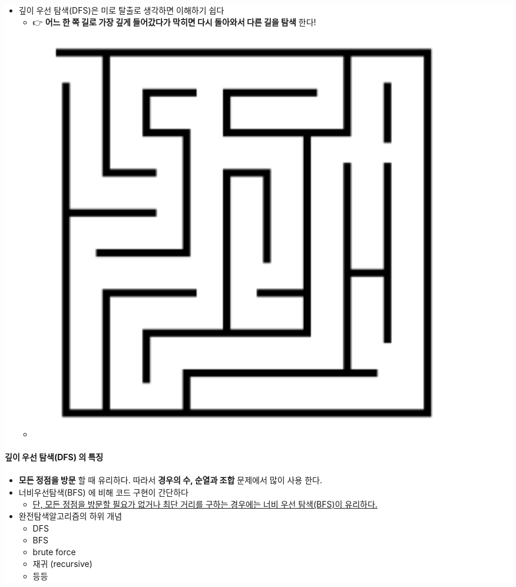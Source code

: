 - 깊이 우선 탐색(DFS)은 미로 탈출로 생각하면 이해하기 쉽다
	- 👉 **어느 한 쪽 길로 가장 깊게 들어갔다가 막히면 다시 돌아와서 다른 길을 탐색** 한다!
	- ![|300](assets/05_DFS-4.png)


#### 깊이 우선 탐색(DFS) 의 특징
- **모든 정점을 방문** 할 때 유리하다. 따라서 **경우의 수, 순열과 조합** 문제에서 많이 사용
한다.
- 너비우선탐색(BFS) 에 비해 코드 구현이 간단하다
	- <u>단, 모든 정점을 방문할 필요가 없거나 최단 거리를 구하는 경우에는 너비 우선 탐색(BFS)이 유리하다.</u>
- 완전탐색알고리즘의 하위 개념
    - DFS
    - BFS
    - brute force
    - 재귀 (recursive)
    - 등등
